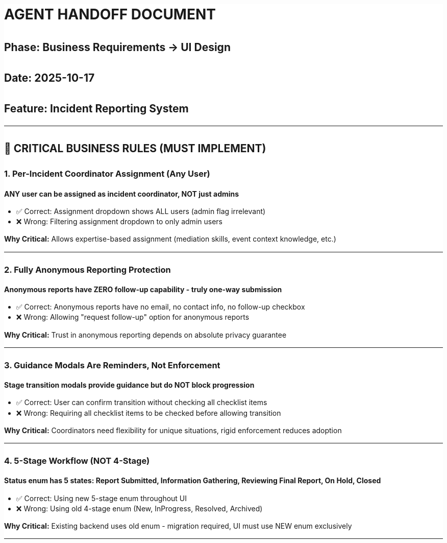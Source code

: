 # AGENT HANDOFF DOCUMENT

## Phase: Business Requirements → UI Design
## Date: 2025-10-17
## Feature: Incident Reporting System

---

## 🎯 CRITICAL BUSINESS RULES (MUST IMPLEMENT)

### 1. **Per-Incident Coordinator Assignment (Any User)**
**ANY user can be assigned as incident coordinator, NOT just admins**

- ✅ Correct: Assignment dropdown shows ALL users (admin flag irrelevant)
- ❌ Wrong: Filtering assignment dropdown to only admin users

**Why Critical:** Allows expertise-based assignment (mediation skills, event context knowledge, etc.)

---

### 2. **Fully Anonymous Reporting Protection**
**Anonymous reports have ZERO follow-up capability - truly one-way submission**

- ✅ Correct: Anonymous reports have no email, no contact info, no follow-up checkbox
- ❌ Wrong: Allowing "request follow-up" option for anonymous reports

**Why Critical:** Trust in anonymous reporting depends on absolute privacy guarantee

---

### 3. **Guidance Modals Are Reminders, Not Enforcement**
**Stage transition modals provide guidance but do NOT block progression**

- ✅ Correct: User can confirm transition without checking all checklist items
- ❌ Wrong: Requiring all checklist items to be checked before allowing transition

**Why Critical:** Coordinators need flexibility for unique situations, rigid enforcement reduces adoption

---

### 4. **5-Stage Workflow (NOT 4-Stage)**
**Status enum has 5 states: Report Submitted, Information Gathering, Reviewing Final Report, On Hold, Closed**

- ✅ Correct: Using new 5-stage enum throughout UI
- ❌ Wrong: Using old 4-stage enum (New, InProgress, Resolved, Archived)

**Why Critical:** Existing backend uses old enum - migration required, UI must use NEW enum exclusively

---